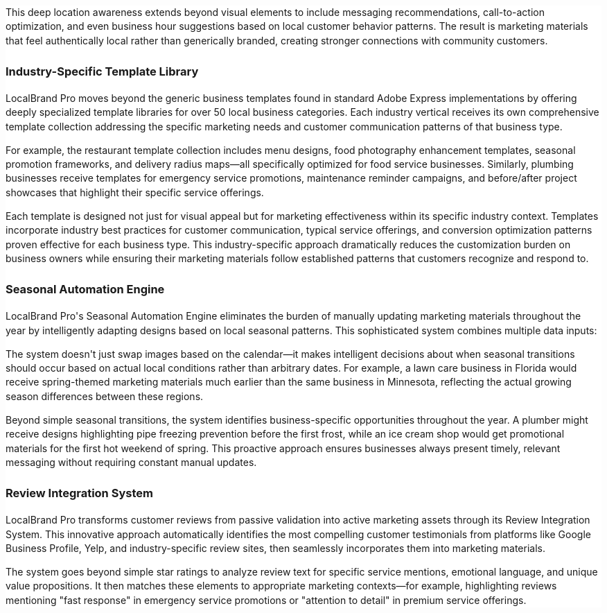 This deep location awareness extends beyond visual elements to include messaging recommendations, call-to-action optimization, and even business hour suggestions based on local customer behavior patterns. The result is marketing materials that feel authentically local rather than generically branded, creating stronger connections with community customers.

### Industry-Specific Template Library

LocalBrand Pro moves beyond the generic business templates found in standard Adobe Express implementations by offering deeply specialized template libraries for over 50 local business categories. Each industry vertical receives its own comprehensive template collection addressing the specific marketing needs and customer communication patterns of that business type.

For example, the restaurant template collection includes menu designs, food photography enhancement templates, seasonal promotion frameworks, and delivery radius maps—all specifically optimized for food service businesses. Similarly, plumbing businesses receive templates for emergency service promotions, maintenance reminder campaigns, and before/after project showcases that highlight their specific service offerings.

Each template is designed not just for visual appeal but for marketing effectiveness within its specific industry context. Templates incorporate industry best practices for customer communication, typical service offerings, and conversion optimization patterns proven effective for each business type. This industry-specific approach dramatically reduces the customization burden on business owners while ensuring their marketing materials follow established patterns that customers recognize and respond to.

### Seasonal Automation Engine

LocalBrand Pro's Seasonal Automation Engine eliminates the burden of manually updating marketing materials throughout the year by intelligently adapting designs based on local seasonal patterns. This sophisticated system combines multiple data inputs:

The system doesn't just swap images based on the calendar—it makes intelligent decisions about when seasonal transitions should occur based on actual local conditions rather than arbitrary dates. For example, a lawn care business in Florida would receive spring-themed marketing materials much earlier than the same business in Minnesota, reflecting the actual growing season differences between these regions.

Beyond simple seasonal transitions, the system identifies business-specific opportunities throughout the year. A plumber might receive designs highlighting pipe freezing prevention before the first frost, while an ice cream shop would get promotional materials for the first hot weekend of spring. This proactive approach ensures businesses always present timely, relevant messaging without requiring constant manual updates.

### Review Integration System

LocalBrand Pro transforms customer reviews from passive validation into active marketing assets through its Review Integration System. This innovative approach automatically identifies the most compelling customer testimonials from platforms like Google Business Profile, Yelp, and industry-specific review sites, then seamlessly incorporates them into marketing materials.

The system goes beyond simple star ratings to analyze review text for specific service mentions, emotional language, and unique value propositions. It then matches these elements to appropriate marketing contexts—for example, highlighting reviews mentioning "fast response" in emergency service promotions or "attention to detail" in premium service offerings.
